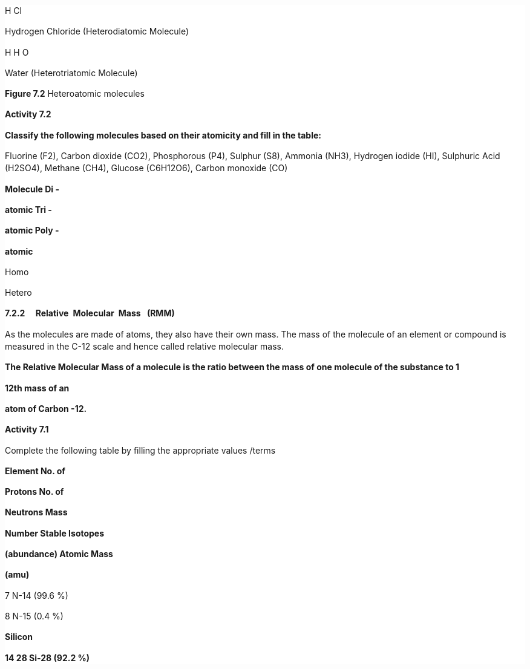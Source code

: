 H Cl

Hydrogen Chloride (Heterodiatomic Molecule)

H H O

Water (Heterotriatomic Molecule)

**Figure 7.2** Heteroatomic molecules

**Activity 7.2**

**Classify the following molecules based on their atomicity and fill in the table:**

Fluorine (F2), Carbon dioxide (CO2), Phosphorous (P4), Sulphur (S8), Ammonia (NH3), Hydrogen iodide (HI), Sulphuric Acid (H2SO4), Methane (CH4), Glucose (C6H12O6), Carbon monoxide (CO)

**Molecule Di -**

**atomic Tri -**

**atomic Poly -**

**atomic**

Homo

Hetero

**7.2.2   Relative Molecular Mass  (RMM)**

As the molecules are made of atoms, they also have their own mass. The mass of the molecule of an element or compound is measured in the C-12 scale and hence called relative molecular mass.

**The Relative Molecular Mass of a molecule is the ratio between the mass of one molecule of the substance to 1**

**12th mass of an**

**atom of Carbon -12.**

**Activity 7.1**

Complete the following table by filling the appropriate values /terms

**Element No. of**

**Protons No. of**

**Neutrons Mass**

**Number Stable Isotopes**

**(abundance) Atomic Mass**

**(amu)**

7 N-14 (99.6 %)

8 N-15 (0.4 %)

**Silicon**

**14 28 Si-28 (92.2 %)**
